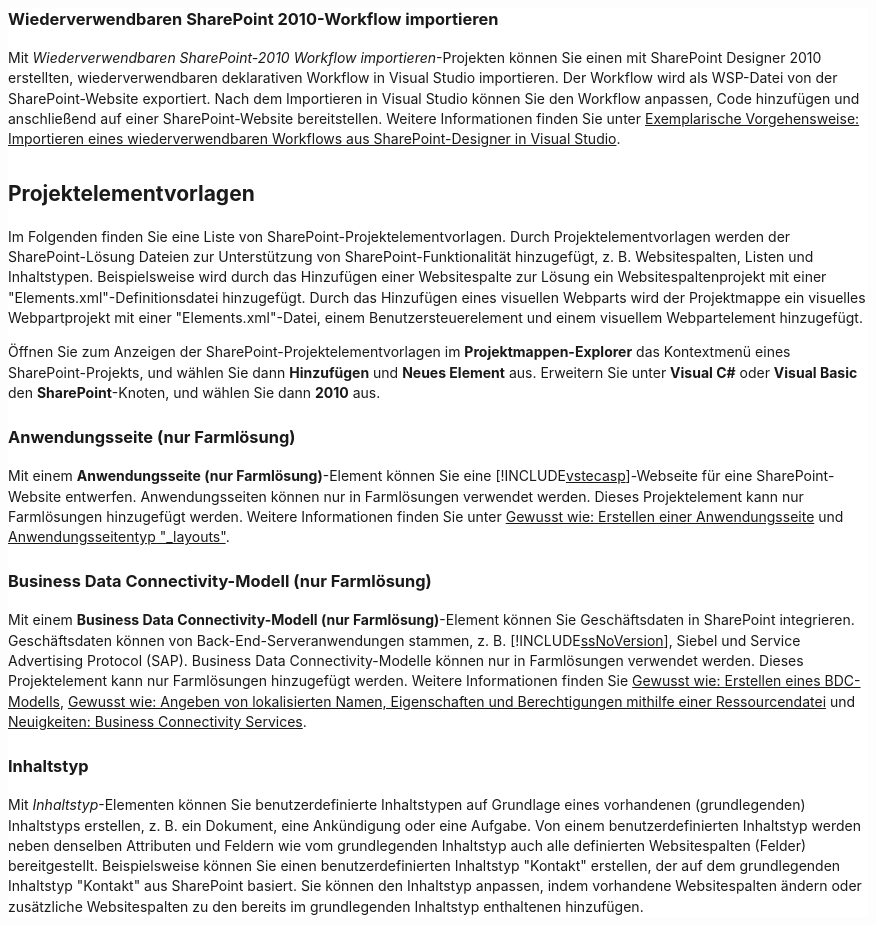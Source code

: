 ### Wiederverwendbaren SharePoint 2010\-Workflow importieren  
 Mit *Wiederverwendbaren SharePoint\-2010 Workflow importieren*\-Projekten können Sie einen mit SharePoint Designer 2010 erstellten, wiederverwendbaren deklarativen Workflow in Visual Studio importieren.  Der Workflow wird als WSP\-Datei von der SharePoint\-Website exportiert.  Nach dem Importieren in Visual Studio können Sie den Workflow anpassen, Code hinzufügen und anschließend auf einer SharePoint\-Website bereitstellen.  Weitere Informationen finden Sie unter [Exemplarische Vorgehensweise: Importieren eines wiederverwendbaren Workflows aus SharePoint-Designer in Visual Studio](../sharepoint/walkthrough-import-a-sharepoint-designer-reusable-workflow-into-visual-studio.md).  
  
##  <a name="project_item_templates"></a> Projektelementvorlagen  
 Im Folgenden finden Sie eine Liste von SharePoint\-Projektelementvorlagen.  Durch Projektelementvorlagen werden der SharePoint\-Lösung Dateien zur Unterstützung von SharePoint\-Funktionalität hinzugefügt, z. B. Websitespalten, Listen und Inhaltstypen.  Beispielsweise wird durch das Hinzufügen einer Websitespalte zur Lösung ein Websitespaltenprojekt mit einer "Elements.xml"\-Definitionsdatei hinzugefügt.  Durch das Hinzufügen eines visuellen Webparts wird der Projektmappe ein visuelles Webpartprojekt mit einer "Elements.xml"\-Datei, einem Benutzersteuerelement und einem visuellem Webpartelement hinzugefügt.  
  
 Öffnen Sie zum Anzeigen der SharePoint\-Projektelementvorlagen im **Projektmappen\-Explorer** das Kontextmenü eines SharePoint\-Projekts, und wählen Sie dann **Hinzufügen** und **Neues Element** aus.  Erweitern Sie unter **Visual C\#** oder **Visual Basic** den **SharePoint**\-Knoten, und wählen Sie dann **2010** aus.  
  
### Anwendungsseite \(nur Farmlösung\)  
 Mit einem **Anwendungsseite \(nur Farmlösung\)**\-Element können Sie eine [!INCLUDE[vstecasp](../sharepoint/includes/vstecasp-md.md)]\-Webseite für eine SharePoint\-Website entwerfen.  Anwendungsseiten können nur in Farmlösungen verwendet werden.  Dieses Projektelement kann nur Farmlösungen hinzugefügt werden.  Weitere Informationen finden Sie unter [Gewusst wie: Erstellen einer Anwendungsseite](../sharepoint/how-to-create-an-application-page.md) und [Anwendungsseitentyp "\_layouts"](http://go.microsoft.com/fwlink/?LinkId=179434).  
  
### Business Data Connectivity\-Modell \(nur Farmlösung\)  
 Mit einem **Business Data Connectivity\-Modell \(nur Farmlösung\)**\-Element können Sie Geschäftsdaten in SharePoint integrieren.  Geschäftsdaten können von Back\-End\-Serveranwendungen stammen, z. B. [!INCLUDE[ssNoVersion](../sharepoint/includes/ssnoversion-md.md)], Siebel und Service Advertising Protocol \(SAP\).  Business Data Connectivity\-Modelle können nur in Farmlösungen verwendet werden.  Dieses Projektelement kann nur Farmlösungen hinzugefügt werden.  Weitere Informationen finden Sie [Gewusst wie: Erstellen eines BDC-Modells](../sharepoint/how-to-create-a-bdc-model.md), [Gewusst wie: Angeben von lokalisierten Namen, Eigenschaften und Berechtigungen mithilfe einer Ressourcendatei](../sharepoint/how-to-use-a-resource-file-to-specify-localized-names-properties-and-permissions.md) und [Neuigkeiten: Business Connectivity Services](http://go.microsoft.com/fwlink/?LinkId=179411).  
  
### Inhaltstyp  
 Mit *Inhaltstyp*\-Elementen können Sie benutzerdefinierte Inhaltstypen auf Grundlage eines vorhandenen \(grundlegenden\) Inhaltstyps erstellen, z. B. ein Dokument, eine Ankündigung oder eine Aufgabe.  Von einem benutzerdefinierten Inhaltstyp werden neben denselben Attributen und Feldern wie vom grundlegenden Inhaltstyp auch alle definierten Websitespalten \(Felder\) bereitgestellt.  Beispielsweise können Sie einen benutzerdefinierten Inhaltstyp "Kontakt" erstellen, der auf dem grundlegenden Inhaltstyp "Kontakt" aus SharePoint basiert.  Sie können den Inhaltstyp anpassen, indem vorhandene Websitespalten ändern oder zusätzliche Websitespalten zu den bereits im grundlegenden Inhaltstyp enthaltenen hinzufügen.  
  